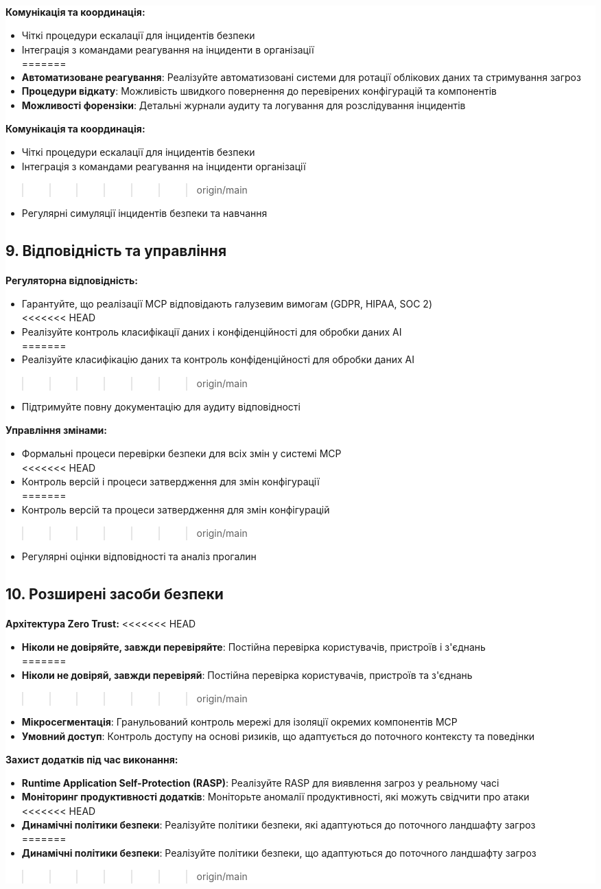 **Комунікація та координація:**
   - Чіткі процедури ескалації для інцидентів безпеки  
   - Інтеграція з командами реагування на інциденти в організації  
=======
   - **Автоматизоване реагування**: Реалізуйте автоматизовані системи для ротації облікових даних та стримування загроз  
   - **Процедури відкату**: Можливість швидкого повернення до перевірених конфігурацій та компонентів  
   - **Можливості форензіки**: Детальні журнали аудиту та логування для розслідування інцидентів  

**Комунікація та координація:**
   - Чіткі процедури ескалації для інцидентів безпеки  
   - Інтеграція з командами реагування на інциденти організації  
>>>>>>> origin/main
   - Регулярні симуляції інцидентів безпеки та навчання  

## 9. **Відповідність та управління**

**Регуляторна відповідність:**
   - Гарантуйте, що реалізації MCP відповідають галузевим вимогам (GDPR, HIPAA, SOC 2)  
<<<<<<< HEAD
   - Реалізуйте контроль класифікації даних і конфіденційності для обробки даних AI  
=======
   - Реалізуйте класифікацію даних та контроль конфіденційності для обробки даних AI  
>>>>>>> origin/main
   - Підтримуйте повну документацію для аудиту відповідності  

**Управління змінами:**
   - Формальні процеси перевірки безпеки для всіх змін у системі MCP  
<<<<<<< HEAD
   - Контроль версій і процеси затвердження для змін конфігурації  
=======
   - Контроль версій та процеси затвердження для змін конфігурацій  
>>>>>>> origin/main
   - Регулярні оцінки відповідності та аналіз прогалин  

## 10. **Розширені засоби безпеки**

**Архітектура Zero Trust:**
<<<<<<< HEAD
   - **Ніколи не довіряйте, завжди перевіряйте**: Постійна перевірка користувачів, пристроїв і з'єднань  
=======
   - **Ніколи не довіряй, завжди перевіряй**: Постійна перевірка користувачів, пристроїв та з'єднань  
>>>>>>> origin/main
   - **Мікросегментація**: Гранульований контроль мережі для ізоляції окремих компонентів MCP  
   - **Умовний доступ**: Контроль доступу на основі ризиків, що адаптується до поточного контексту та поведінки  

**Захист додатків під час виконання:**
   - **Runtime Application Self-Protection (RASP)**: Реалізуйте RASP для виявлення загроз у реальному часі  
   - **Моніторинг продуктивності додатків**: Моніторьте аномалії продуктивності, які можуть свідчити про атаки  
<<<<<<< HEAD
   - **Динамічні політики безпеки**: Реалізуйте політики безпеки, які адаптуються до поточного ландшафту загроз  
=======
   - **Динамічні політики безпеки**: Реалізуйте політики безпеки, що адаптуються до поточного ландшафту загроз  
>>>>>>> origin/main
